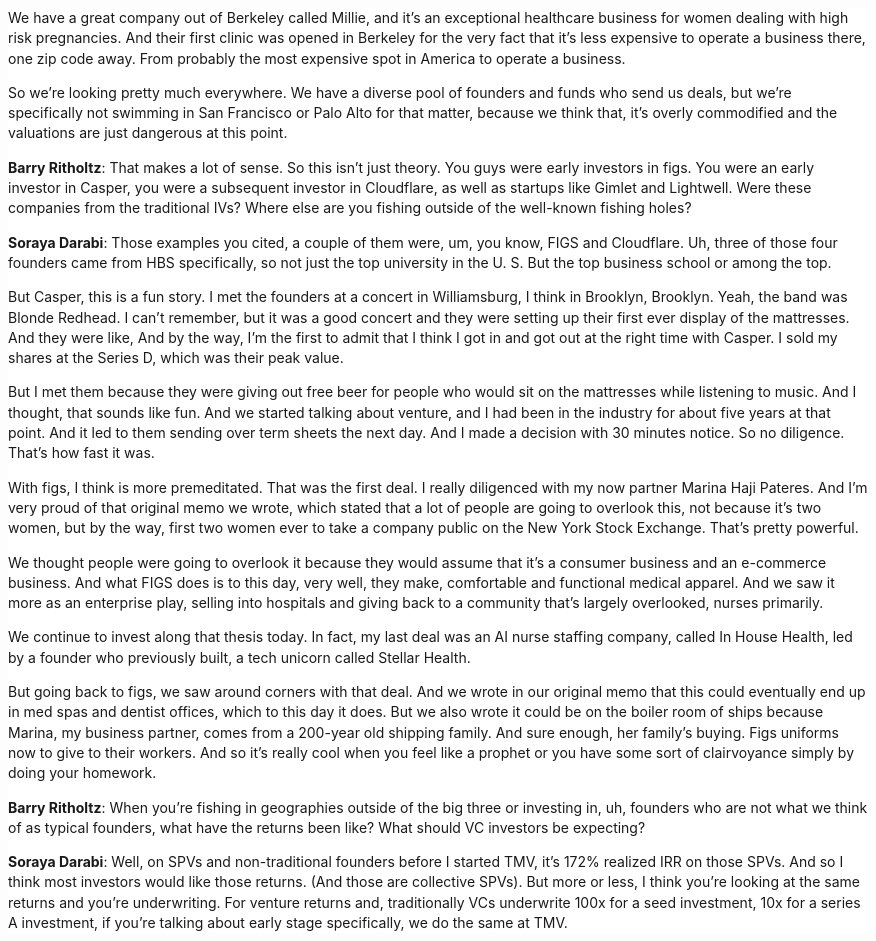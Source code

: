 We have a great company out of Berkeley called Millie, and it’s an exceptional healthcare business for women dealing with high risk pregnancies. And their first clinic was opened in Berkeley for the very fact that it’s less expensive to operate a business there, one zip code away. From probably the most expensive spot in America to operate a business.

So we’re looking pretty much everywhere. We have a diverse pool of founders and funds who send us deals, but we’re specifically not swimming in San Francisco or Palo Alto for that matter, because we think that, it’s overly commodified and the valuations are just dangerous at this point.

**Barry Ritholtz**: That makes a lot of sense. So this isn’t just theory. You guys were early investors in figs. You were an early investor in Casper, you were a subsequent investor in Cloudflare, as well as startups like Gimlet and Lightwell. Were these companies from the traditional IVs? Where else are you fishing outside of the well-known fishing holes?

**Soraya Darabi**: Those examples you cited, a couple of them were, um, you know, FIGS and Cloudflare. Uh, three of those four founders came from HBS specifically, so not just the top university in the U. S. But the top business school or among the top.

But Casper, this is a fun story. I met the founders at a concert in Williamsburg, I think in Brooklyn, Brooklyn. Yeah, the band was Blonde Redhead. I can’t remember, but it was a good concert and they were setting up their first ever display of the mattresses. And they were like, And by the way, I’m the first to admit that I think I got in and got out at the right time with Casper. I sold my shares at the Series D, which was their peak value.

But I met them because they were giving out free beer for people who would sit on the mattresses while listening to music. And I thought, that sounds like fun. And we started talking about venture, and I had been in the industry for about five years at that point. And it led to them sending over term sheets the next day. And I made a decision with 30 minutes notice. So no diligence. That’s how fast it was.

With figs, I think is more premeditated. That was the first deal. I really diligenced with my now partner Marina Haji Pateres. And I’m very proud of that original memo we wrote, which stated that a lot of people are going to overlook this, not because it’s two women, but by the way, first two women ever to take a company public on the New York Stock Exchange. That’s pretty powerful.

We thought people were going to overlook it because they would assume that it’s a consumer business and an e-commerce business. And what FIGS does is to this day, very well, they make, comfortable and functional medical apparel. And we saw it more as an enterprise play, selling into hospitals and giving back to a community that’s largely overlooked, nurses primarily.

We continue to invest along that thesis today. In fact, my last deal was an AI nurse staffing company, called In House Health, led by a founder who previously built, a tech unicorn called Stellar Health.

But going back to figs, we saw around corners with that deal. And we wrote in our original memo that this could eventually end up in med spas and dentist offices, which to this day it does. But we also wrote it could be on the boiler room of ships because Marina, my business partner, comes from a 200-year old shipping family. And sure enough, her family’s buying. Figs uniforms now to give to their workers. And so it’s really cool when you feel like a prophet or you have some sort of clairvoyance simply by doing your homework.

**Barry Ritholtz**: When you’re fishing in geographies outside of the big three or investing in, uh, founders who are not what we think of as typical founders, what have the returns been like? What should VC investors be expecting?

**Soraya Darabi**: Well, on SPVs and non-traditional founders before I started TMV, it’s 172% realized IRR on those SPVs. And so I think most investors would like those returns. (And those are collective SPVs). But more or less, I think you’re looking at the same returns and you’re underwriting. For venture returns and, traditionally VCs underwrite 100x for a seed investment, 10x for a series A investment, if you’re talking about early stage specifically, we do the same at TMV.
